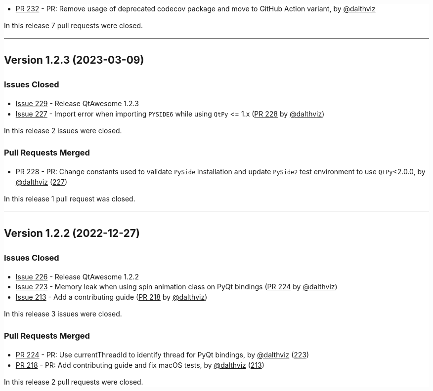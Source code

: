 * [PR 232](https://github.com/spyder-ide/qtawesome/pull/232) - PR: Remove usage of deprecated codecov package and move to GitHub Action variant, by [@dalthviz](https://github.com/dalthviz)

In this release 7 pull requests were closed.


----


## Version 1.2.3 (2023-03-09)

### Issues Closed

* [Issue 229](https://github.com/spyder-ide/qtawesome/issues/229) - Release QtAwesome 1.2.3
* [Issue 227](https://github.com/spyder-ide/qtawesome/issues/227) - Import error when importing `PYSIDE6` while using `QtPy` <= 1.x ([PR 228](https://github.com/spyder-ide/qtawesome/pull/228) by [@dalthviz](https://github.com/dalthviz))

In this release 2 issues were closed.

### Pull Requests Merged

* [PR 228](https://github.com/spyder-ide/qtawesome/pull/228) - PR: Change constants used to validate `PySide` installation and update `PySide2` test environment to use `QtPy`<2.0.0, by [@dalthviz](https://github.com/dalthviz) ([227](https://github.com/spyder-ide/qtawesome/issues/227))

In this release 1 pull request was closed.


----


## Version 1.2.2 (2022-12-27)

### Issues Closed

* [Issue 226](https://github.com/spyder-ide/qtawesome/issues/226) - Release QtAwesome 1.2.2
* [Issue 223](https://github.com/spyder-ide/qtawesome/issues/223) - Memory leak when using spin animation class on PyQt bindings ([PR 224](https://github.com/spyder-ide/qtawesome/pull/224) by [@dalthviz](https://github.com/dalthviz))
* [Issue 213](https://github.com/spyder-ide/qtawesome/issues/213) - Add a contributing guide ([PR 218](https://github.com/spyder-ide/qtawesome/pull/218) by [@dalthviz](https://github.com/dalthviz))

In this release 3 issues were closed.

### Pull Requests Merged

* [PR 224](https://github.com/spyder-ide/qtawesome/pull/224) - PR: Use currentThreadId to identify thread for PyQt bindings, by [@dalthviz](https://github.com/dalthviz) ([223](https://github.com/spyder-ide/qtawesome/issues/223))
* [PR 218](https://github.com/spyder-ide/qtawesome/pull/218) - PR: Add contributing guide and fix macOS tests, by [@dalthviz](https://github.com/dalthviz) ([213](https://github.com/spyder-ide/qtawesome/issues/213))

In this release 2 pull requests were closed.
